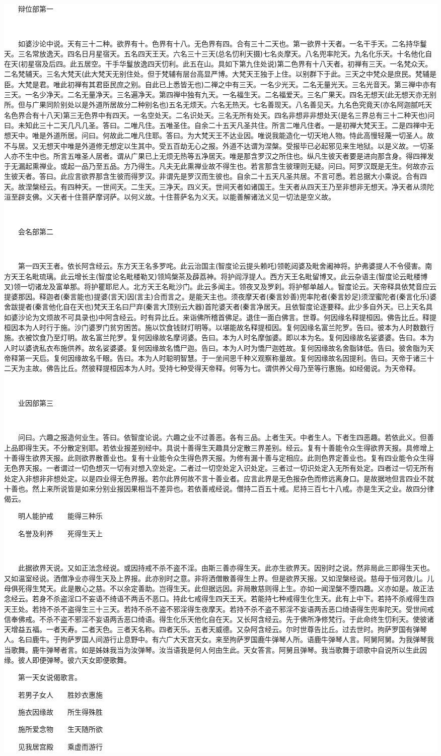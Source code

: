 
　　辩位部第一

　　

　　如婆沙论中说。天有三十二种。欲界有十。色界有十八。无色界有四。合有三十二天也。第一欲界十天者。一名干手天。二名持华鬘天。三名常放逸天。四名日月星宿天。五名四天王天。六名三十三天(总名忉利天摄)七名炎摩天。八名兜率陀天。九名化乐天。十名他化自在天(初星宿及后四。此五居空。干手华鬘放逸四天忉利。此五在山。具如下第九住处说)第二色界有十八天者。初禅有三天。一名梵众天。二名梵辅天。三名大梵天(此大梵天无别住处。但于梵辅有层台高显严博。大梵天王独于上住。以别群下于此。三天之中梵众是庶民。梵辅是臣。大梵是君。唯此初禅有其君臣民庶之别。自此已上悉皆无也)二禅之中有三天。一名少光天。二名无量光天。三名光音天。第三禅中亦有三天。一名少净天。二名无量净天。三名遍净天。第四禅中独有九天。一名福生天。二名福爱天。三名广果天。四名无想天(此无想天亦无别所。但与广果同阶别处以是外道所居故分二种别名也)五名无烦天。六名无热天。七名善现天。八名善见天。九名色究竟天(亦名阿迦腻吒天名色界合有十八天)第三无色界中有四天。一名空处天。二名识处天。三名无所有处天。四名非想非非想处天(是名三界总有三十二种天也)问曰。未知此三十二天几凡几圣。答曰。二唯凡住。五唯圣住。自余二十五天凡圣共住。所言二唯凡住者。一是初禅大梵天王。二是四禅中无想天中。唯是外道所居。问曰。何故此二唯凡住耶。答曰。为大梵天王不达业因。唯说我能造化一切天地人物。恃此高慢轻蔑一切圣人。故不与居。又无想天中唯是外道修无想定以生其中。受五百劫无心之报。外道不达谓为涅槃。受报毕已必起邪见来生地狱。以是义故。一切圣人亦不生中也。所言五唯圣人居者。谓从广果已上无烦无热等五净居天。唯是那含罗汉之所住也。纵凡生彼天者要是进向那含身。得四禅发于无漏起熏禅业。或起一品乃至五品。方乃得生。凡夫无此熏禅业故不得生也。若言那含生彼理则无疑。问曰。阿罗汉既是无生。何故亦云生彼天者。答曰。此应言欲界那含生彼而得罗汉。非谓先是罗汉而生彼也。自余二十五天凡圣共居。不言可悉。若总据大小乘说。合有四天。故涅槃经云。有四种天。一世间天。二生天。三净天。四义天。世间天者如诸国王。生天者从四天王乃至非想非无想天。净天者从须陀洹至辟支佛。义天者十住菩萨摩诃萨。以何义故。十住菩萨名为义天。以能善解诸法义见一切法是空义故。

　　

　　会名部第二

　　

　　第一四天王者。依长阿含经云。东方天王名多罗咤。此云治国主(智度论云提头赖吒)领乾闼婆及毗舍阇神将。护弗婆提人不令侵害。南方天王名毗琉璃。此云增长主(智度论名毗楼勒叉)领鸠槃茶及薜荔神。将护阎浮提人。西方天王名毗留博叉。此云杂语主(智度论云毗楼博叉)领一切诸龙及富单那。将护瞿耶尼人。北方天王名毗沙门。此云多闻主。领夜叉及罗刹。将护郁单越人。智度论云。天帝释具依梵音应云提婆那因。释迦者(秦言能也)提婆(言天)因(言主)合而言之。是能天主也。须夜摩天者(秦言妙善)兜率陀者(秦言妙足)须涅蜜陀者(秦言化乐)婆舍跋提者(秦言他化自在天也)梵天王名曰尸弃(秦言大顶别云大器)首陀婆天者(秦言净居天。且依智度论逐要释。此少多自外天。已上天名具如婆沙论为文烦故不可具录也)中阿含经云。时有异比丘。来诣佛所稽首佛足。退住一面白佛言。世尊。何因缘名释提桓因。佛告比丘。释提桓因本为人时行于施。沙门婆罗门贫穷困苦。施以饮食钱财灯明等。以堪能故名释提桓因。复何因缘名富兰陀罗。告曰。彼本为人时数数行施。衣被饮食乃至灯明。故名富兰陀罗。复何因缘故名摩诃婆。告曰。本为人时名摩伽婆。即以本为名。复何因缘故名娑婆婆。告曰。本为人时以婆诜私衣布施供养。故名娑婆婆。复何因缘故名憍尸迦。告曰。本为人时为憍尸迦姓故。复何因缘故名舍脂钵低。告曰。彼舍脂为天帝释第一天后。复何因缘故名千眼。告曰。本为人时聪明智慧。于一坐间思千种义观察称量故。复何因缘故名因提利。告曰。天帝于诸三十二天为主故。佛告比丘。然彼释提桓因本为人时。受持七种受得天帝释。何等为七。谓供养父母乃至等行惠施。如经偈说。为天帝释。

　　

　　业因部第三

　　

　　问曰。六趣之报造何业生。答曰。依智度论说。六趣之业不过善恶。各有三品。上者生天。中者生人。下者生四恶趣。若依此义。但善上品即得生天。不分散定别耶。若依业报差别经中。具说十善得生天趣具分定散三界差别。经云。复有十善能令众生得欲界天报。具修增上十善得生欲界天报。此则欲界散善业也。复有十业能令众生得色界天报。为修有漏十善与定相应。此则色界定善业也。复有四业能令众生得无色界天报。一者谓过一切色想灭一切有对想入空处定。二者过一切空处定入识处定。三者过一切识处定入无所有处定。四者过一切无所有处定入非想非非想处定。以是四业得无色界报。若尔此界何故不言十善业者。应言此界是无色报杂色而修远离身口。是故据地但言四业不就十善也。然上来所说皆是如来分别业报因果相当不差异也。若依善戒经说。僧持二百五十戒。尼持三百七十八戒。亦是生天之业。故四分律偈云。

　　明人能护戒　　能得三种乐

　　名誉及利养　　死得生天上

　　

　　此据欲界天说。又如正法念经说。或因持戒不杀不盗不淫。由斯三善亦得生天。此亦生欲界天。因别时之说。然非局此三即得生天也。又如温室经说。洒僧净业亦得生天及上界报。此亦别时之意。非将洒僧散善得生上界。但是欲界天报。又如涅槃经说。慈母于恒河救儿。儿母俱死得生梵天。此是散心之慈。不以余定善助。岂得生天。此但据远因。非局散慈则得上生。亦如一闻涅槃不堕四趣。义亦如是。故正法念经云。若身不杀盗淫口不妄语不绮语不两舌不恶口。持此七戒得生四天王天。若能持七种戒得生化生天。此有上中下。若持不杀戒得生四天王处。若持不杀不盗得生三十三天。若持不杀不盗不邪淫得生夜摩天。若持不杀不盗不邪淫不妄语两舌恶口绮语得生兜率陀天。受世间戒信奉佛戒。不杀不盗不邪淫不妄语两舌恶口绮语。得生化乐天他化自在天。又长阿含经云。先于佛所净修梵行。于此命终生忉利天。使彼诸天增益五福。一者天寿。二者天色。三者天名称。四者天乐。五者天威德。又杂阿含经云。尔时世尊告比丘。过去世时。拘萨罗国有弹琴人。名曰鹿牛。于拘萨罗国人间游行止息野中。有六广大天宫天女。来至拘萨罗国鹿牛弹琴人所。语鹿牛弹琴人言。阿舅阿舅。为我弹琴我当歌舞。鹿牛弹琴者言。如是姊妹我当为汝弹琴。汝当语我是何人何由生此。天女答言。阿舅且弹琴。我当歌舞于颂歌中自说所以生此因缘。彼人即便弹琴。彼六天女即便歌舞。

　　第一天女说偈歌言。

　　若男子女人　　胜妙衣惠施

　　施衣因缘故　　所生得殊胜

　　施所爱念物　　生天随所欲

　　见我居宫殿　　乘虚而游行
